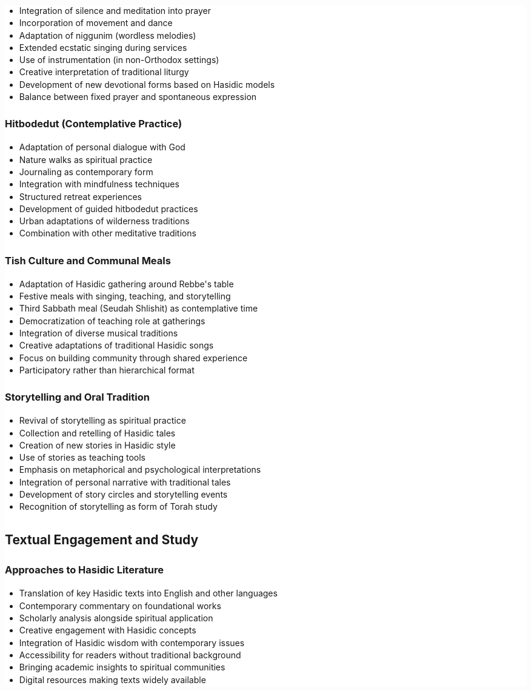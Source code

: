 - Integration of silence and meditation into prayer
- Incorporation of movement and dance
- Adaptation of niggunim (wordless melodies)
- Extended ecstatic singing during services
- Use of instrumentation (in non-Orthodox settings)
- Creative interpretation of traditional liturgy
- Development of new devotional forms based on Hasidic models
- Balance between fixed prayer and spontaneous expression

### Hitbodedut (Contemplative Practice)

- Adaptation of personal dialogue with God
- Nature walks as spiritual practice
- Journaling as contemporary form
- Integration with mindfulness techniques
- Structured retreat experiences
- Development of guided hitbodedut practices
- Urban adaptations of wilderness traditions
- Combination with other meditative traditions

### Tish Culture and Communal Meals

- Adaptation of Hasidic gathering around Rebbe's table
- Festive meals with singing, teaching, and storytelling
- Third Sabbath meal (Seudah Shlishit) as contemplative time
- Democratization of teaching role at gatherings
- Integration of diverse musical traditions
- Creative adaptations of traditional Hasidic songs
- Focus on building community through shared experience
- Participatory rather than hierarchical format

### Storytelling and Oral Tradition

- Revival of storytelling as spiritual practice
- Collection and retelling of Hasidic tales
- Creation of new stories in Hasidic style
- Use of stories as teaching tools
- Emphasis on metaphorical and psychological interpretations
- Integration of personal narrative with traditional tales
- Development of story circles and storytelling events
- Recognition of storytelling as form of Torah study

## Textual Engagement and Study

### Approaches to Hasidic Literature

- Translation of key Hasidic texts into English and other languages
- Contemporary commentary on foundational works
- Scholarly analysis alongside spiritual application
- Creative engagement with Hasidic concepts
- Integration of Hasidic wisdom with contemporary issues
- Accessibility for readers without traditional background
- Bringing academic insights to spiritual communities
- Digital resources making texts widely available
